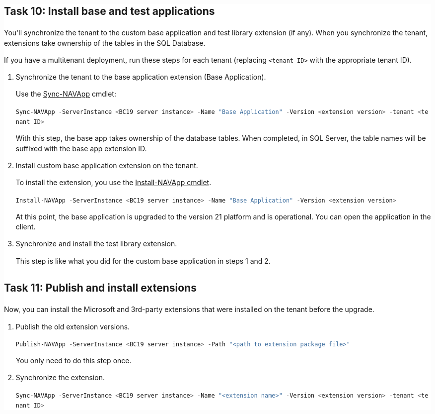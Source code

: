 ## Task 10: Install base and test applications

You'll synchronize the tenant to the custom base application and test library extension (if any). When you synchronize the tenant, extensions take ownership of the tables in the SQL Database.

If you have a multitenant deployment, run these steps for each tenant (replacing `<tenant ID>` with the appropriate tenant ID).

1. Synchronize the tenant to the base application extension (Base Application).

    Use the [Sync-NAVApp](/powershell/module/microsoft.dynamics.nav.apps.management/sync-navapp) cmdlet:

    ```powershell
    Sync-NAVApp -ServerInstance <BC19 server instance> -Name "Base Application" -Version <extension version> -tenant <tenant ID>
    ```

    With this step, the base app takes ownership of the database tables. When completed, in SQL Server, the table names will be suffixed with the base app extension ID.

2. Install custom base application extension on the tenant.

    To install the extension, you use the [Install-NAVApp cmdlet](/powershell/module/microsoft.dynamics.nav.apps.management/install-navapp). 

    ```powershell
    Install-NAVApp -ServerInstance <BC19 server instance> -Name "Base Application" -Version <extension version>
    ```

    At this point, the base application is upgraded to the version 21 platform and is operational. You can open the application in the client.

3. Synchronize and install the test library extension.

    This step is like what you did for the custom base application in steps 1 and 2.

## Task 11: Publish and install extensions

Now, you can install the Microsoft and 3rd-party extensions that were installed on the tenant before the upgrade.

1. Publish the old extension versions.

    ```powershell
    Publish-NAVApp -ServerInstance <BC19 server instance> -Path "<path to extension package file>"
    ```

    You only need to do this step once.

2. Synchronize the extension.

    ```powershell
    Sync-NAVApp -ServerInstance <BC19 server instance> -Name "<extension name>" -Version <extension version> -tenant <tenant ID>
    ```
